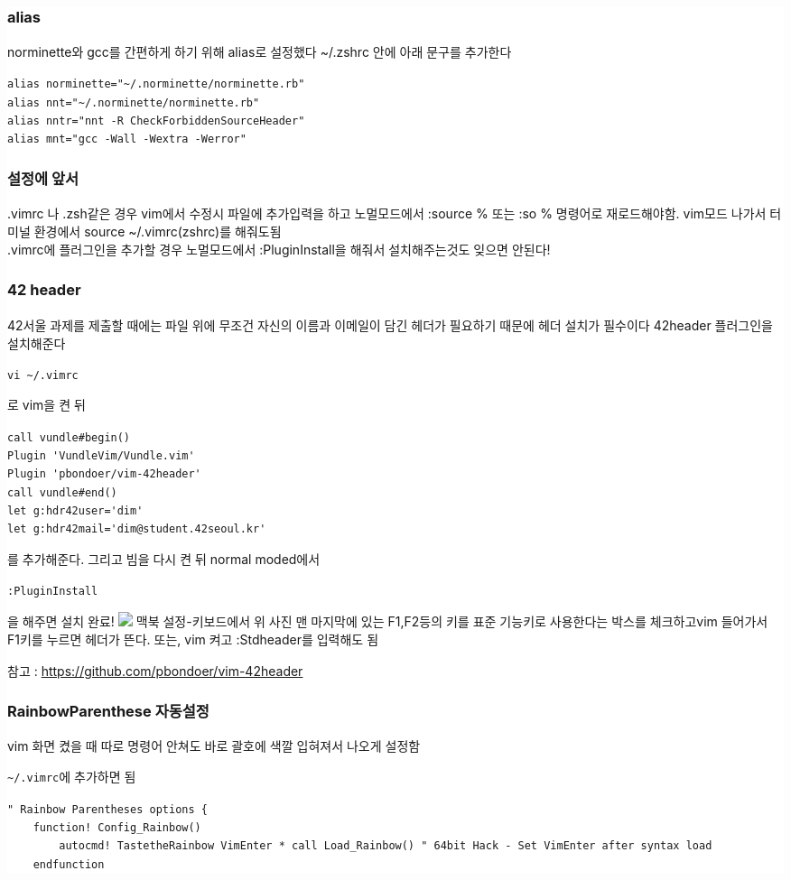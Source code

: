 
### alias
norminette와 gcc를 간편하게 하기 위해 alias로 설정했다
~/.zshrc 안에 아래 문구를 추가한다
```
alias norminette="~/.norminette/norminette.rb"
alias nnt="~/.norminette/norminette.rb"
alias nntr="nnt -R CheckForbiddenSourceHeader"
alias mnt="gcc -Wall -Wextra -Werror"
```

### 설정에 앞서
.vimrc 나 .zsh같은 경우 vim에서 수정시 파일에 추가입력을 하고 노멀모드에서 :source % 또는 :so % 명령어로 재로드해야함. vim모드 나가서 터미널 환경에서 source ~/.vimrc(zshrc)를 해줘도됨   
.vimrc에 플러그인을 추가할 경우 노멀모드에서 :PluginInstall을 해줘서 설치해주는것도 잊으면 안된다!

### 42 header
42서울 과제를 제출할 때에는 파일 위에 무조건 자신의 이름과 이메일이 담긴 헤더가 필요하기 때문에 헤더 설치가 필수이다
42header 플러그인을 설치해준다
```
vi ~/.vimrc
```
로 vim을 켠 뒤
```
call vundle#begin()
Plugin 'VundleVim/Vundle.vim'
Plugin 'pbondoer/vim-42header'
call vundle#end()
let g:hdr42user='dim'
let g:hdr42mail='dim@student.42seoul.kr'
```
를 추가해준다.
그리고 빔을 다시 켠 뒤 normal moded에서
```
:PluginInstall
```
을 해주면 설치 완료!
![](https://media.discordapp.net/attachments/801509755981004842/807644674570321940/2021-02-07_1.11.16.png)
맥북 설정-키보드에서 위 사진 맨 마지막에 있는 F1,F2등의 키를 표준 기능키로 사용한다는 박스를 체크하고vim 들어가서 F1키를 누르면 헤더가 뜬다.
또는, vim 켜고 :Stdheader를 입력해도 됨

참고 : https://github.com/pbondoer/vim-42header

### RainbowParenthese 자동설정

vim 화면 켰을 때 따로 명령어 안쳐도 바로 괄호에 색깔 입혀져서 나오게 설정함 

```~/.vimrc```에 추가하면 됨
```
" Rainbow Parentheses options {
    function! Config_Rainbow()
        autocmd! TastetheRainbow VimEnter * call Load_Rainbow() " 64bit Hack - Set VimEnter after syntax load
    endfunction
